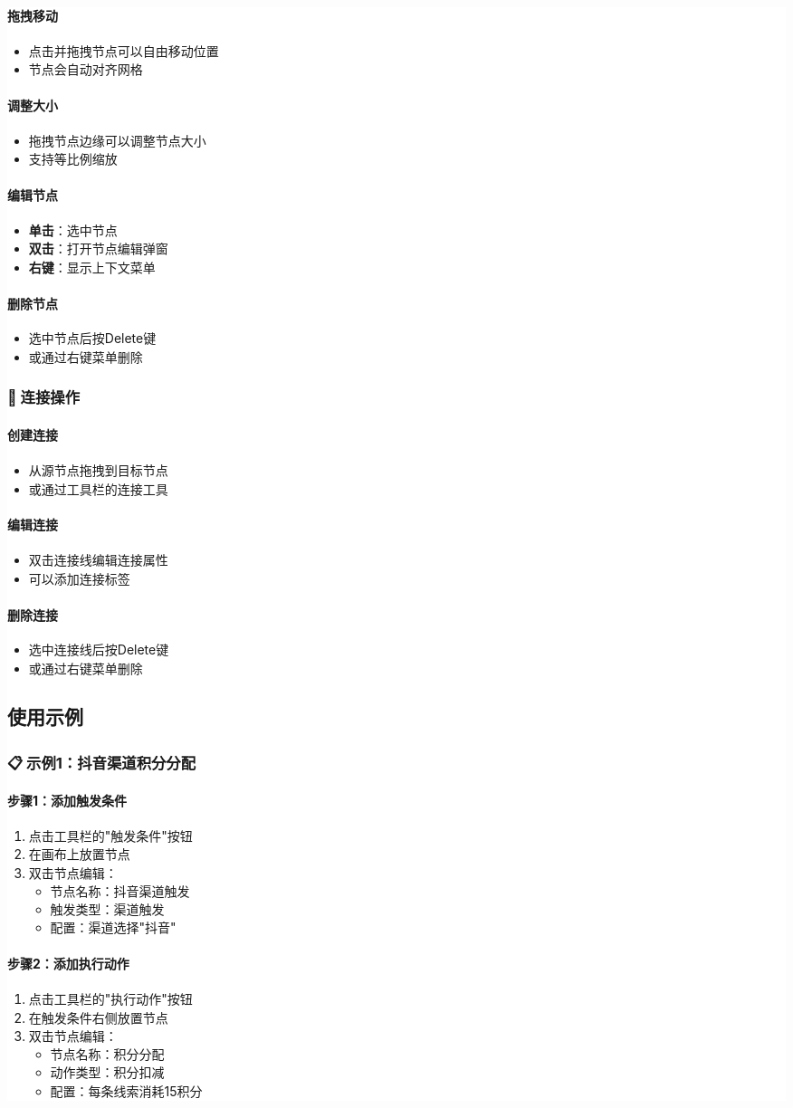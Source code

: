 #### **拖拽移动**
- 点击并拖拽节点可以自由移动位置
- 节点会自动对齐网格

#### **调整大小**
- 拖拽节点边缘可以调整节点大小
- 支持等比例缩放

#### **编辑节点**
- **单击**：选中节点
- **双击**：打开节点编辑弹窗
- **右键**：显示上下文菜单

#### **删除节点**
- 选中节点后按Delete键
- 或通过右键菜单删除

### 🔗 连接操作

#### **创建连接**
- 从源节点拖拽到目标节点
- 或通过工具栏的连接工具

#### **编辑连接**
- 双击连接线编辑连接属性
- 可以添加连接标签

#### **删除连接**
- 选中连接线后按Delete键
- 或通过右键菜单删除

## 使用示例

### 📋 示例1：抖音渠道积分分配

#### **步骤1：添加触发条件**
1. 点击工具栏的"触发条件"按钮
2. 在画布上放置节点
3. 双击节点编辑：
   - 节点名称：抖音渠道触发
   - 触发类型：渠道触发
   - 配置：渠道选择"抖音"

#### **步骤2：添加执行动作**
1. 点击工具栏的"执行动作"按钮
2. 在触发条件右侧放置节点
3. 双击节点编辑：
   - 节点名称：积分分配
   - 动作类型：积分扣减
   - 配置：每条线索消耗15积分
